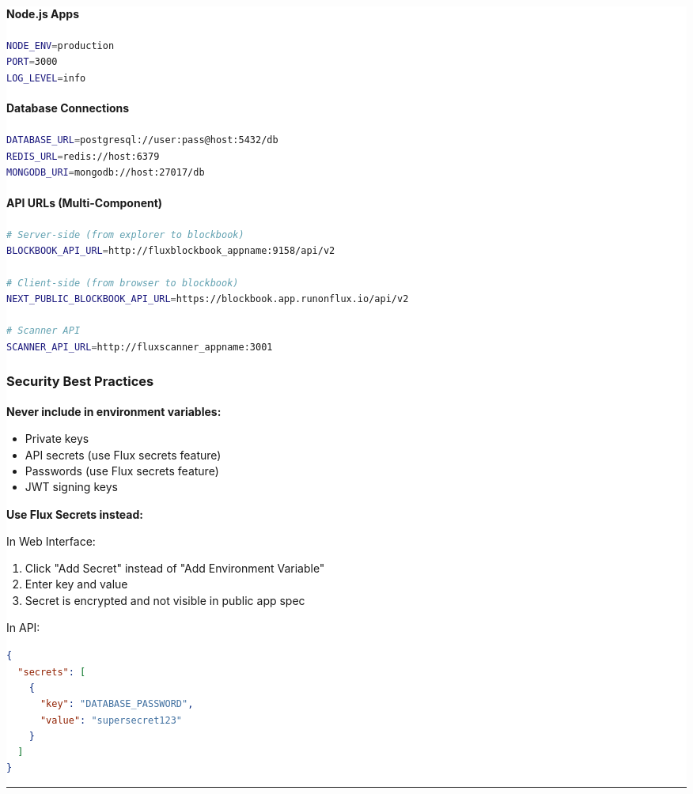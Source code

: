 #### Node.js Apps
```bash
NODE_ENV=production
PORT=3000
LOG_LEVEL=info
```

#### Database Connections
```bash
DATABASE_URL=postgresql://user:pass@host:5432/db
REDIS_URL=redis://host:6379
MONGODB_URI=mongodb://host:27017/db
```

#### API URLs (Multi-Component)
```bash
# Server-side (from explorer to blockbook)
BLOCKBOOK_API_URL=http://fluxblockbook_appname:9158/api/v2

# Client-side (from browser to blockbook)
NEXT_PUBLIC_BLOCKBOOK_API_URL=https://blockbook.app.runonflux.io/api/v2

# Scanner API
SCANNER_API_URL=http://fluxscanner_appname:3001
```

### Security Best Practices

**Never include in environment variables:**
- Private keys
- API secrets (use Flux secrets feature)
- Passwords (use Flux secrets feature)
- JWT signing keys

**Use Flux Secrets instead:**

In Web Interface:
1. Click "Add Secret" instead of "Add Environment Variable"
2. Enter key and value
3. Secret is encrypted and not visible in public app spec

In API:
```json
{
  "secrets": [
    {
      "key": "DATABASE_PASSWORD",
      "value": "supersecret123"
    }
  ]
}
```

---
